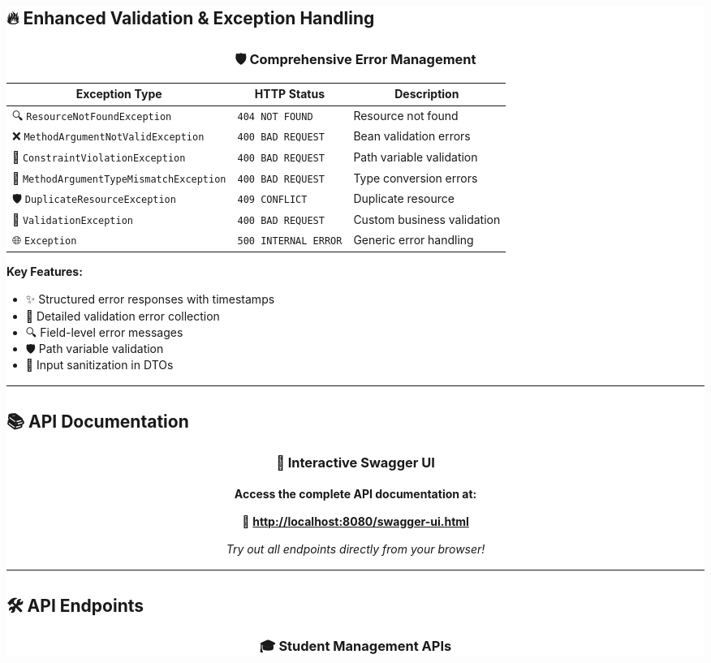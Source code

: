 
## 🔥 **Enhanced Validation & Exception Handling**

<div align="center">

### 🛡️ **Comprehensive Error Management**

</div>

| Exception Type | HTTP Status | Description |
|---------------|-------------|-------------|
| 🔍 `ResourceNotFoundException` | `404 NOT FOUND` | Resource not found |
| ❌ `MethodArgumentNotValidException` | `400 BAD REQUEST` | Bean validation errors |
| 🔄 `ConstraintViolationException` | `400 BAD REQUEST` | Path variable validation |
| 💾 `MethodArgumentTypeMismatchException` | `400 BAD REQUEST` | Type conversion errors |
| 🛡️ `DuplicateResourceException` | `409 CONFLICT` | Duplicate resource |
| 🔄 `ValidationException` | `400 BAD REQUEST` | Custom business validation |
| 🌐 `Exception` | `500 INTERNAL ERROR` | Generic error handling |

**Key Features:**
- ✨ Structured error responses with timestamps
- 📝 Detailed validation error collection
- 🔍 Field-level error messages
- 🛡️ Path variable validation
- 🔄 Input sanitization in DTOs

---

## 📚 **API Documentation**

<div align="center">

### 🚀 **Interactive Swagger UI**

**Access the complete API documentation at:**

🔗 **[http://localhost:8080/swagger-ui.html](http://localhost:8080/swagger-ui.html)**

*Try out all endpoints directly from your browser!*

</div>

---

## 🛠️ **API Endpoints**

<div align="center">

### 🎓 **Student Management APIs**
